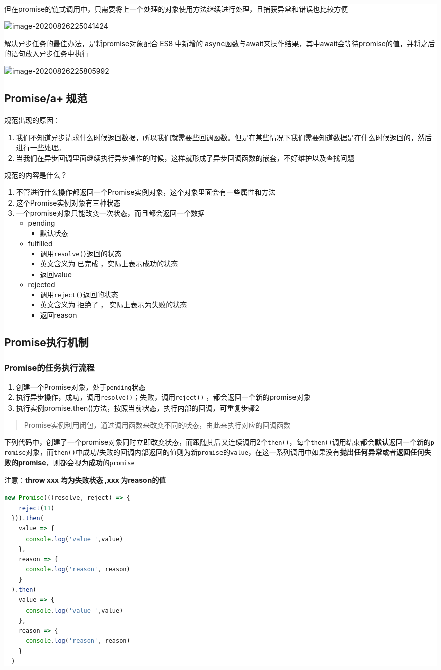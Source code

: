 但在promise的链式调用中，只需要将上一个处理的对象使用方法继续进行处理，且捕获异常和错误也比较方便

![image-20200826225041424](https://gitee.com/EricReeves/proxy/raw/master/img/image-20200826225041424.png)


解决异步任务的最佳办法，是将promise对象配合 ES8 中新增的 async函数与await来操作结果，其中await会等待promise的值，并将之后的语句放入异步任务中执行

![image-20200826225805992](https://gitee.com/EricReeves/proxy/raw/master/img/image-20200826225805992.png)

## Promise/a+ 规范

规范出现的原因：

1. 我们不知道异步请求什么时候返回数据，所以我们就需要些回调函数。但是在某些情况下我们需要知道数据是在什么时候返回的，然后进行一些处理。
2. 当我们在异步回调里面继续执行异步操作的时候，这样就形成了异步回调函数的嵌套，不好维护以及查找问题

规范的内容是什么？

1. 不管进行什么操作都返回一个Promise实例对象，这个对象里面会有一些属性和方法
2. 这个Promise实例对象有三种状态
3.  一个promise对象只能改变一次状态，而且都会返回一个数据
    * pending
      * 默认状态
    * fulfilled
      * 调用`resolve()`返回的状态
      * 英文含义为 已完成 ，实际上表示成功的状态
      * 返回value
    * rejected
      * 调用`reject()`返回的状态
      * 英文含义为 拒绝了  ， 实际上表示为失败的状态
      * 返回reason


## Promise执行机制

### Promise的任务执行流程

1. 创建一个Promise对象，处于`pending`状态
2. 执行异步操作，成功，调用`resolve()`；失败，调用`reject()` ，都会返回一个新的promise对象
3. 执行实例promise.then()方法，按照当前状态，执行内部的回调，可重复步骤2

> Promise实例利用闭包，通过调用函数来改变不同的状态，由此来执行对应的回调函数

下列代码中，创建了一个promise对象同时立即改变状态，而跟随其后又连续调用2个`then()`，每个`then()`调用结束都会**默认**返回一个新的`promise`对象，而`then()`中成功/失败的回调内部返回的值则为新`promise`的`value`，在这一系列调用中如果没有**抛出任何异常**或者**返回任何失败的promise**，则都会视为**成功**的`promise`

注意：**throw xxx 均为失败状态 ,xxx 为reason的值**

```js
new Promise(((resolve, reject) => {
    reject(11)
  })).then(
    value => {
      console.log('value ',value)
    },
    reason => {
      console.log('reason', reason)
    }
  ).then(
    value => {
      console.log('value ',value)
    },
    reason => {
      console.log('reason', reason)
    }
  )
```
